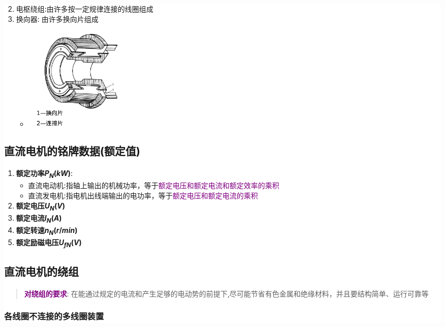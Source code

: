 2. 电枢绕组:由许多按一定规律连接的线圈组成  
3. 换向器: 由许多换向片组成  
   - <img src="img/直流电机-换向片.png"  height="200" width="200" title="img/直流电机-换向片.png" />

## 直流电机的铭牌数据(额定值)
1. **额定功率$P_N(kW)$**: 
   - 直流电动机:指轴上输出的机械功率，等于<font color=purple>额定电压和额定电流和额定效率的乘积</font>  
   - 直流发电机:指电机出线端输出的电功率，等于<font color=purple>额定电压和额定电流的乘积</font>  
2. **额定电压$U_N(V)$**  
3. **额定电流$I_N(A)$**  
4. **额定转速$n_N(r/min)$**  
5. **额定励磁电压$U_{fN}(V)$**  

## 直流电机的绕组
> **<font color=purple>对绕组的要求</font>**: 在能通过规定的电流和产生足够的电动势的前提下,尽可能节省有色金属和绝缘材料，并且要结构简单、运行可靠等  

### 各线圈不连接的多线圈装置